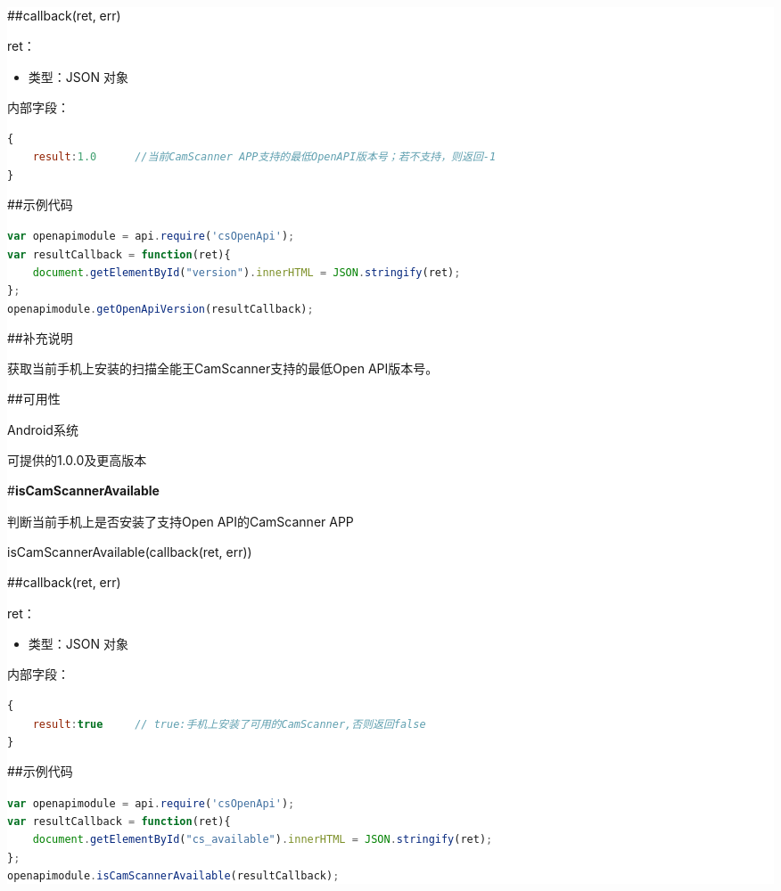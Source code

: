 ##callback(ret, err)

ret：

- 类型：JSON 对象

内部字段：

```js
{
	result:1.0		//当前CamScanner APP支持的最低OpenAPI版本号；若不支持，则返回-1
}
```

##示例代码

```js
var openapimodule = api.require('csOpenApi');
var resultCallback = function(ret){
	document.getElementById("version").innerHTML = JSON.stringify(ret);
};
openapimodule.getOpenApiVersion(resultCallback);
```

##补充说明

获取当前手机上安装的扫描全能王CamScanner支持的最低Open API版本号。

##可用性

Android系统

可提供的1.0.0及更高版本


#**isCamScannerAvailable**<div id="a4"></div>

判断当前手机上是否安装了支持Open API的CamScanner APP

isCamScannerAvailable(callback(ret, err))

##callback(ret, err)

ret：

- 类型：JSON 对象

内部字段：

```js
{
	result:true		// true:手机上安装了可用的CamScanner,否则返回false
}
```

##示例代码

```js
var openapimodule = api.require('csOpenApi');
var resultCallback = function(ret){
	document.getElementById("cs_available").innerHTML = JSON.stringify(ret);
};
openapimodule.isCamScannerAvailable(resultCallback);
```
